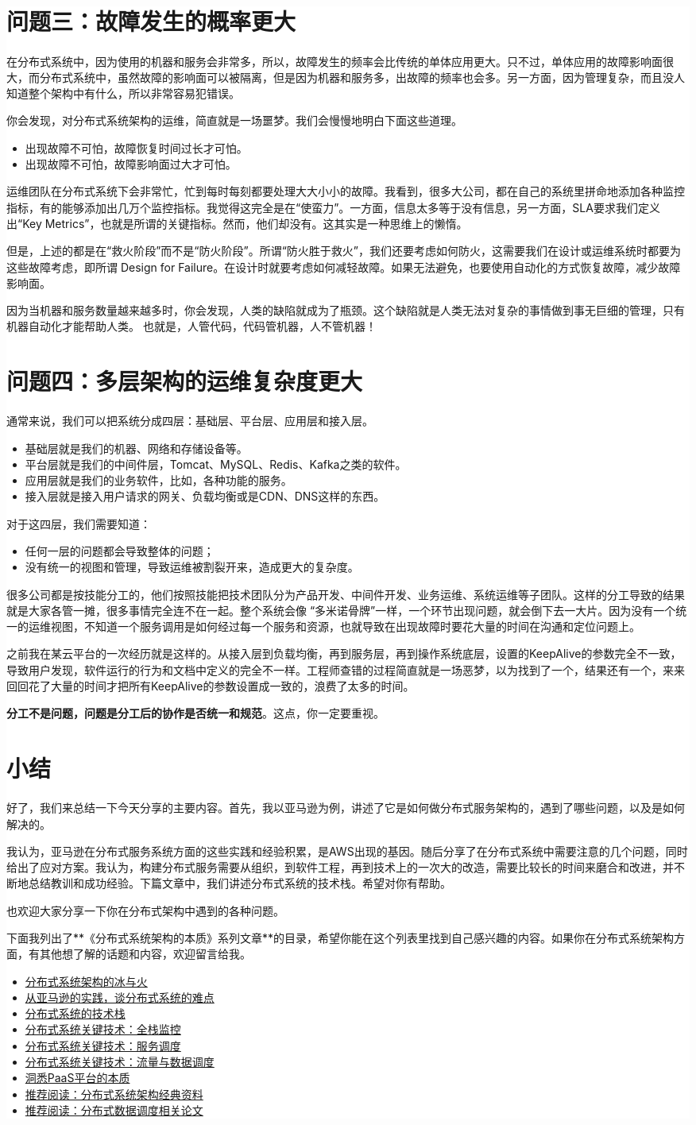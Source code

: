 # 问题三：故障发生的概率更大

在分布式系统中，因为使用的机器和服务会非常多，所以，故障发生的频率会比传统的单体应用更大。只不过，单体应用的故障影响面很大，而分布式系统中，虽然故障的影响面可以被隔离，但是因为机器和服务多，出故障的频率也会多。另一方面，因为管理复杂，而且没人知道整个架构中有什么，所以非常容易犯错误。

你会发现，对分布式系统架构的运维，简直就是一场噩梦。我们会慢慢地明白下面这些道理。

- 出现故障不可怕，故障恢复时间过长才可怕。
- 出现故障不可怕，故障影响面过大才可怕。

运维团队在分布式系统下会非常忙，忙到每时每刻都要处理大大小小的故障。我看到，很多大公司，都在自己的系统里拼命地添加各种监控指标，有的能够添加出几万个监控指标。我觉得这完全是在“使蛮力”。一方面，信息太多等于没有信息，另一方面，SLA要求我们定义出“Key Metrics”，也就是所谓的关键指标。然而，他们却没有。这其实是一种思维上的懒惰。

但是，上述的都是在“救火阶段”而不是“防火阶段”。所谓“防火胜于救火”，我们还要考虑如何防火，这需要我们在设计或运维系统时都要为这些故障考虑，即所谓 Design for Failure。在设计时就要考虑如何减轻故障。如果无法避免，也要使用自动化的方式恢复故障，减少故障影响面。

因为当机器和服务数量越来越多时，你会发现，人类的缺陷就成为了瓶颈。这个缺陷就是人类无法对复杂的事情做到事无巨细的管理，只有机器自动化才能帮助人类。 也就是，人管代码，代码管机器，人不管机器！

# 问题四：多层架构的运维复杂度更大

通常来说，我们可以把系统分成四层：基础层、平台层、应用层和接入层。

- 基础层就是我们的机器、网络和存储设备等。
- 平台层就是我们的中间件层，Tomcat、MySQL、Redis、Kafka之类的软件。
- 应用层就是我们的业务软件，比如，各种功能的服务。
- 接入层就是接入用户请求的网关、负载均衡或是CDN、DNS这样的东西。

对于这四层，我们需要知道：

- 任何一层的问题都会导致整体的问题；
- 没有统一的视图和管理，导致运维被割裂开来，造成更大的复杂度。

很多公司都是按技能分工的，他们按照技能把技术团队分为产品开发、中间件开发、业务运维、系统运维等子团队。这样的分工导致的结果就是大家各管一摊，很多事情完全连不在一起。整个系统会像 “多米诺骨牌”一样，一个环节出现问题，就会倒下去一大片。因为没有一个统一的运维视图，不知道一个服务调用是如何经过每一个服务和资源，也就导致在出现故障时要花大量的时间在沟通和定位问题上。

之前我在某云平台的一次经历就是这样的。从接入层到负载均衡，再到服务层，再到操作系统底层，设置的KeepAlive的参数完全不一致，导致用户发现，软件运行的行为和文档中定义的完全不一样。工程师查错的过程简直就是一场恶梦，以为找到了一个，结果还有一个，来来回回花了大量的时间才把所有KeepAlive的参数设置成一致的，浪费了太多的时间。

**分工不是问题，问题是分工后的协作是否统一和规范**。这点，你一定要重视。

# 小结

好了，我们来总结一下今天分享的主要内容。首先，我以亚马逊为例，讲述了它是如何做分布式服务架构的，遇到了哪些问题，以及是如何解决的。

我认为，亚马逊在分布式服务系统方面的这些实践和经验积累，是AWS出现的基因。随后分享了在分布式系统中需要注意的几个问题，同时给出了应对方案。我认为，构建分布式服务需要从组织，到软件工程，再到技术上的一次大的改造，需要比较长的时间来磨合和改进，并不断地总结教训和成功经验。下篇文章中，我们讲述分布式系统的技术栈。希望对你有帮助。

也欢迎大家分享一下你在分布式架构中遇到的各种问题。

下面我列出了**《分布式系统架构的本质》系列文章**的目录，希望你能在这个列表里找到自己感兴趣的内容。如果你在分布式系统架构方面，有其他想了解的话题和内容，欢迎留言给我。

- [分布式系统架构的冰与火](https://time.geekbang.org/column/article/1411)
- [从亚马逊的实践，谈分布式系统的难点](https://time.geekbang.org/column/article/1505)
- [分布式系统的技术栈](https://time.geekbang.org/column/article/1512)
- [分布式系统关键技术：全栈监控](https://time.geekbang.org/column/article/1513)
- [分布式系统关键技术：服务调度](https://time.geekbang.org/column/article/1604)
- [分布式系统关键技术：流量与数据调度](https://time.geekbang.org/column/article/1609)
- [洞悉PaaS平台的本质](https://time.geekbang.org/column/article/1610)
- [推荐阅读：分布式系统架构经典资料](https://time.geekbang.org/column/article/2080)
- [推荐阅读：分布式数据调度相关论文](https://time.geekbang.org/column/article/2421)


